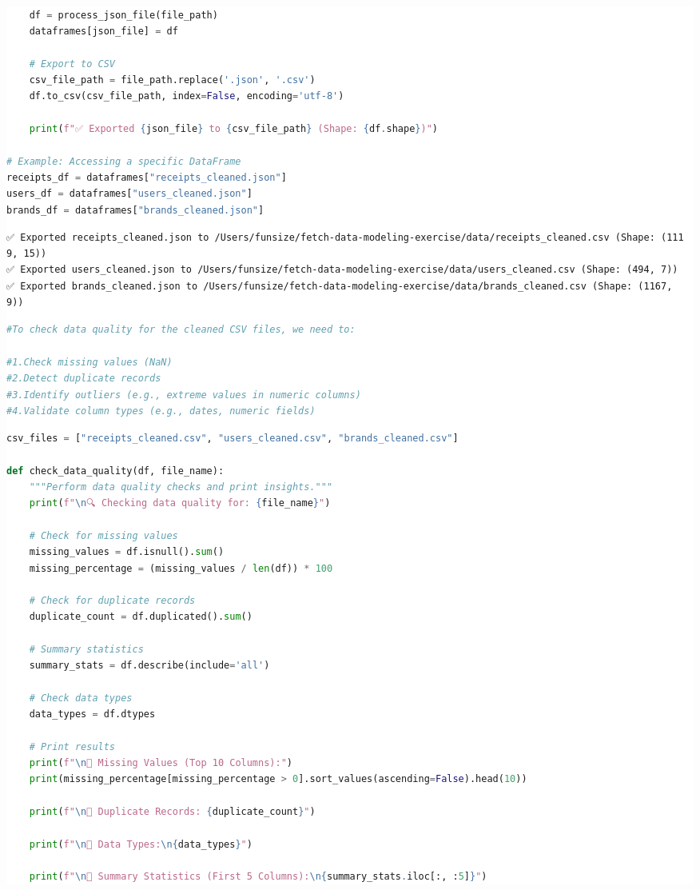 ```python
    df = process_json_file(file_path)
    dataframes[json_file] = df  

    # Export to CSV
    csv_file_path = file_path.replace('.json', '.csv')
    df.to_csv(csv_file_path, index=False, encoding='utf-8')

    print(f"✅ Exported {json_file} to {csv_file_path} (Shape: {df.shape})")

# Example: Accessing a specific DataFrame
receipts_df = dataframes["receipts_cleaned.json"]
users_df = dataframes["users_cleaned.json"]
brands_df = dataframes["brands_cleaned.json"]

```

    ✅ Exported receipts_cleaned.json to /Users/funsize/fetch-data-modeling-exercise/data/receipts_cleaned.csv (Shape: (1119, 15))
    ✅ Exported users_cleaned.json to /Users/funsize/fetch-data-modeling-exercise/data/users_cleaned.csv (Shape: (494, 7))
    ✅ Exported brands_cleaned.json to /Users/funsize/fetch-data-modeling-exercise/data/brands_cleaned.csv (Shape: (1167, 9))



```python
#To check data quality for the cleaned CSV files, we need to:

#1.Check missing values (NaN)
#2.Detect duplicate records
#3.Identify outliers (e.g., extreme values in numeric columns)
#4.Validate column types (e.g., dates, numeric fields)

```


```python
csv_files = ["receipts_cleaned.csv", "users_cleaned.csv", "brands_cleaned.csv"]

def check_data_quality(df, file_name):
    """Perform data quality checks and print insights."""
    print(f"\n🔍 Checking data quality for: {file_name}")
    
    # Check for missing values
    missing_values = df.isnull().sum()
    missing_percentage = (missing_values / len(df)) * 100

    # Check for duplicate records
    duplicate_count = df.duplicated().sum()
    
    # Summary statistics
    summary_stats = df.describe(include='all')

    # Check data types
    data_types = df.dtypes

    # Print results
    print(f"\n🔹 Missing Values (Top 10 Columns):")
    print(missing_percentage[missing_percentage > 0].sort_values(ascending=False).head(10))

    print(f"\n🔹 Duplicate Records: {duplicate_count}")

    print(f"\n🔹 Data Types:\n{data_types}")

    print(f"\n🔹 Summary Statistics (First 5 Columns):\n{summary_stats.iloc[:, :5]}")

```